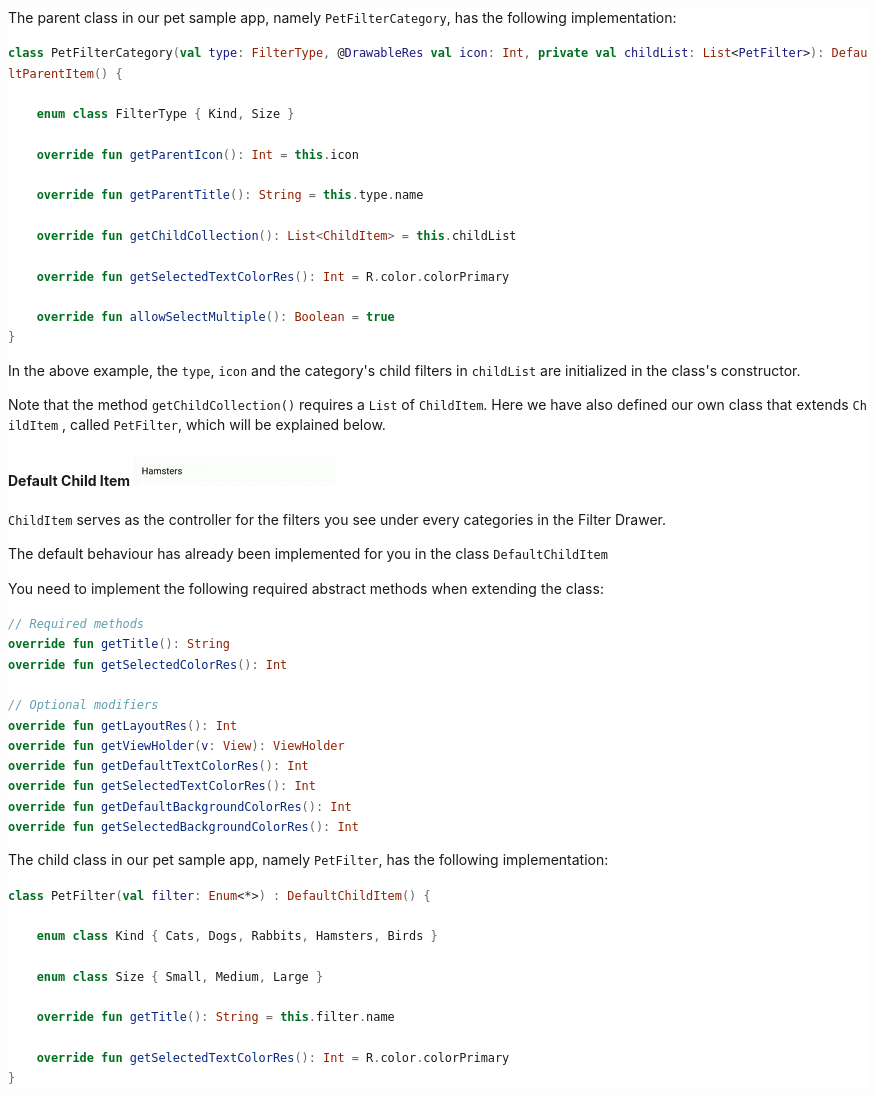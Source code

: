 The parent class in our pet sample app, namely `PetFilterCategory`, has the following implementation:

```kotlin
class PetFilterCategory(val type: FilterType, @DrawableRes val icon: Int, private val childList: List<PetFilter>): DefaultParentItem() {

    enum class FilterType { Kind, Size }

    override fun getParentIcon(): Int = this.icon

    override fun getParentTitle(): String = this.type.name

    override fun getChildCollection(): List<ChildItem> = this.childList

    override fun getSelectedTextColorRes(): Int = R.color.colorPrimary

    override fun allowSelectMultiple(): Boolean = true
}
```

In the above example, the `type`, `icon` and the category's child filters in `childList` are initialized in the class's constructor.

Note that the method `getChildCollection()` requires a `List` of `ChildItem`. Here we have also defined our own class that extends `ChildItem` , called `PetFilter`, which will be explained below.



 #### Default Child Item ![Childitem](./assets/childItem.gif)

`ChildItem` serves as the controller for the filters you see under every categories in the Filter Drawer.

The default behaviour has already been implemented for you in the class `DefaultChildItem`

You need to implement the following required abstract methods when extending the class:

```kotlin
// Required methods
override fun getTitle(): String
override fun getSelectedColorRes(): Int

// Optional modifiers
override fun getLayoutRes(): Int
override fun getViewHolder(v: View): ViewHolder
override fun getDefaultTextColorRes(): Int
override fun getSelectedTextColorRes(): Int
override fun getDefaultBackgroundColorRes(): Int
override fun getSelectedBackgroundColorRes(): Int
```

The child class in our pet sample app, namely `PetFilter`, has the following implementation:

```kotlin
class PetFilter(val filter: Enum<*>) : DefaultChildItem() {

    enum class Kind { Cats, Dogs, Rabbits, Hamsters, Birds }
    
    enum class Size { Small, Medium, Large }

    override fun getTitle(): String = this.filter.name

    override fun getSelectedTextColorRes(): Int = R.color.colorPrimary
}
```
